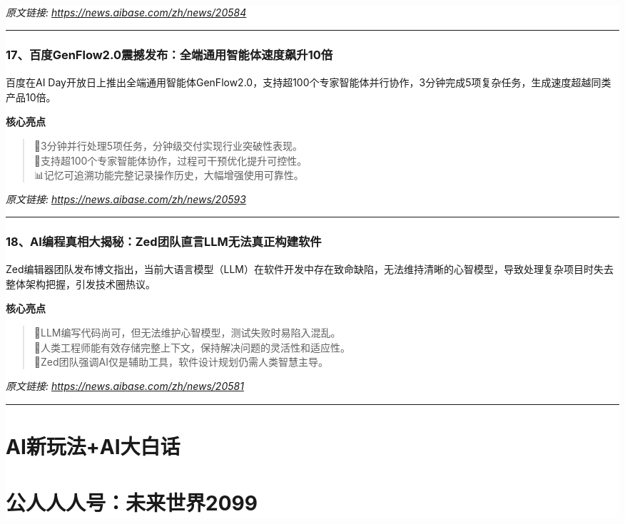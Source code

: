 *原文链接: https://news.aibase.com/zh/news/20584*

---

### 17、百度GenFlow2.0震撼发布：全端通用智能体速度飙升10倍
百度在AI Day开放日上推出全端通用智能体GenFlow2.0，支持超100个专家智能体并行协作，3分钟完成5项复杂任务，生成速度超越同类产品10倍。

**核心亮点**  
> 🚀3分钟并行处理5项任务，分钟级交付实现行业突破性表现。  
> 🌟支持超100个专家智能体协作，过程可干预优化提升可控性。  
> 📊记忆可追溯功能完整记录操作历史，大幅增强使用可靠性。  

*原文链接: https://news.aibase.com/zh/news/20593*

---

### 18、AI编程真相大揭秘：Zed团队直言LLM无法真正构建软件
Zed编辑器团队发布博文指出，当前大语言模型（LLM）在软件开发中存在致命缺陷，无法维持清晰的心智模型，导致处理复杂项目时失去整体架构把握，引发技术圈热议。

**核心亮点**  
> 🐸LLM编写代码尚可，但无法维护心智模型，测试失败时易陷入混乱。  
> 🌳人类工程师能有效存储完整上下文，保持解决问题的灵活性和适应性。  
> 🍉Zed团队强调AI仅是辅助工具，软件设计规划仍需人类智慧主导。  

*原文链接: https://news.aibase.com/zh/news/20581*

---

# AI新玩法+AI大白话
# 公人人人号：未来世界2099